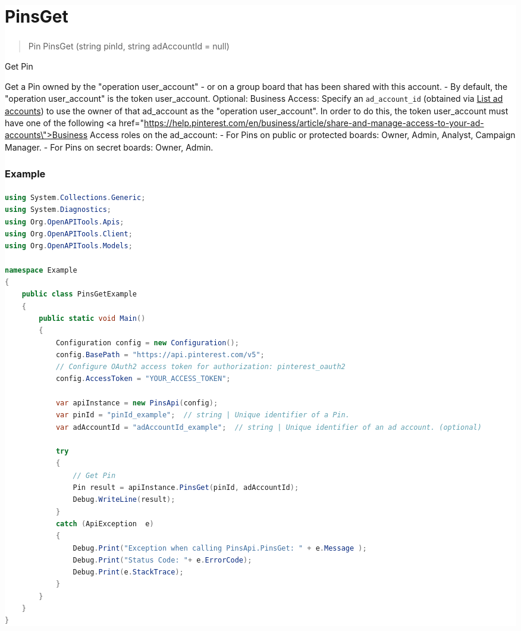 <a name="pinsget"></a>
# **PinsGet**
> Pin PinsGet (string pinId, string adAccountId = null)

Get Pin

Get a Pin owned by the \"operation user_account\" - or on a group board that has been shared with this account. - By default, the \"operation user_account\" is the token user_account.  Optional: Business Access: Specify an <code>ad_account_id</code> (obtained via <a href='/docs/api/v5/#operation/ad_accounts/list'>List ad accounts</a>) to use the owner of that ad_account as the \"operation user_account\". In order to do this, the token user_account must have one of the following <a href=\"https://help.pinterest.com/en/business/article/share-and-manage-access-to-your-ad-accounts\">Business Access</a> roles on the ad_account:  - For Pins on public or protected boards: Owner, Admin, Analyst, Campaign Manager. - For Pins on secret boards: Owner, Admin.

### Example
```csharp
using System.Collections.Generic;
using System.Diagnostics;
using Org.OpenAPITools.Apis;
using Org.OpenAPITools.Client;
using Org.OpenAPITools.Models;

namespace Example
{
    public class PinsGetExample
    {
        public static void Main()
        {
            Configuration config = new Configuration();
            config.BasePath = "https://api.pinterest.com/v5";
            // Configure OAuth2 access token for authorization: pinterest_oauth2
            config.AccessToken = "YOUR_ACCESS_TOKEN";

            var apiInstance = new PinsApi(config);
            var pinId = "pinId_example";  // string | Unique identifier of a Pin.
            var adAccountId = "adAccountId_example";  // string | Unique identifier of an ad account. (optional) 

            try
            {
                // Get Pin
                Pin result = apiInstance.PinsGet(pinId, adAccountId);
                Debug.WriteLine(result);
            }
            catch (ApiException  e)
            {
                Debug.Print("Exception when calling PinsApi.PinsGet: " + e.Message );
                Debug.Print("Status Code: "+ e.ErrorCode);
                Debug.Print(e.StackTrace);
            }
        }
    }
}
```
